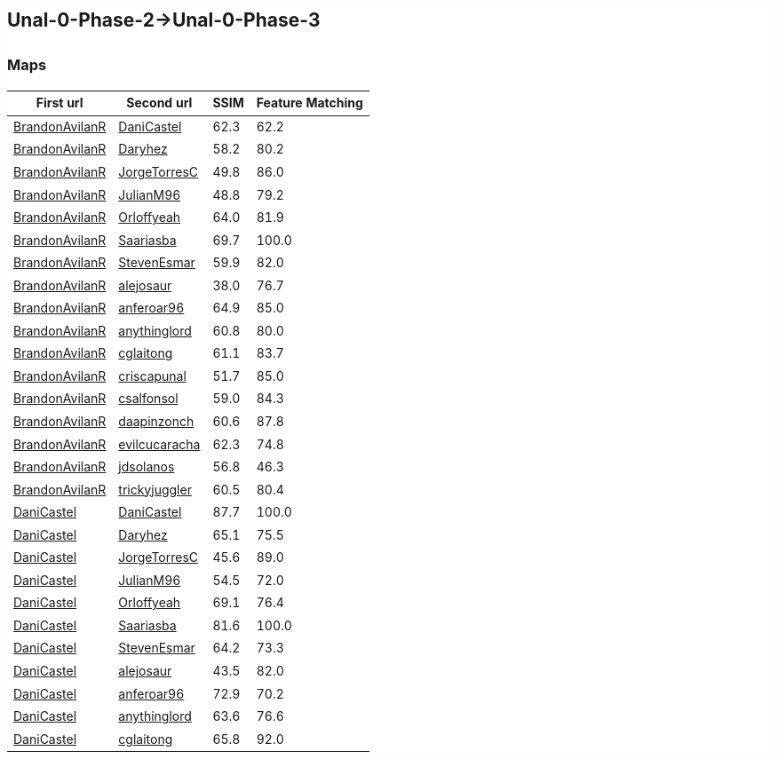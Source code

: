 ## Unal-0-Phase-2->Unal-0-Phase-3

### Maps

First url | Second url | SSIM | Feature Matching
--- | --- | --- | ---
[BrandonAvilanR](http://www.ironhacks.com/preview/BrandonAvilanR/webapp_phase2/index.html) | [DaniCastel](http://www.ironhacks.com/preview/DaniCastel/webapp_phase3/index.html) | 62.3 | 62.2
[BrandonAvilanR](http://www.ironhacks.com/preview/BrandonAvilanR/webapp_phase2/index.html) | [Daryhez](http://www.ironhacks.com/preview/Daryhez/webapp_phase3/index.html) | 58.2 | 80.2
[BrandonAvilanR](http://www.ironhacks.com/preview/BrandonAvilanR/webapp_phase2/index.html) | [JorgeTorresC](http://www.ironhacks.com/preview/JorgeTorresC/webapp_phase3/index.html) | 49.8 | 86.0
[BrandonAvilanR](http://www.ironhacks.com/preview/BrandonAvilanR/webapp_phase2/index.html) | [JulianM96](http://www.ironhacks.com/preview/JulianM96/webapp_phase3/index.html) | 48.8 | 79.2
[BrandonAvilanR](http://www.ironhacks.com/preview/BrandonAvilanR/webapp_phase2/index.html) | [Orloffyeah](http://www.ironhacks.com/preview/Orloffyeah/webapp_phase3/index.html) | 64.0 | 81.9
[BrandonAvilanR](http://www.ironhacks.com/preview/BrandonAvilanR/webapp_phase2/index.html) | [Saariasba](http://www.ironhacks.com/preview/Saariasba/webapp_phase3/index.html) | 69.7 | 100.0
[BrandonAvilanR](http://www.ironhacks.com/preview/BrandonAvilanR/webapp_phase2/index.html) | [StevenEsmar](http://www.ironhacks.com/preview/StevenEsmar/webapp_phase3/index.html) | 59.9 | 82.0
[BrandonAvilanR](http://www.ironhacks.com/preview/BrandonAvilanR/webapp_phase2/index.html) | [alejosaur](http://www.ironhacks.com/preview/alejosaur/webapp_phase3/index.html) | 38.0 | 76.7
[BrandonAvilanR](http://www.ironhacks.com/preview/BrandonAvilanR/webapp_phase2/index.html) | [anferoar96](http://www.ironhacks.com/preview/anferoar96/webapp_phase3/index.html) | 64.9 | 85.0
[BrandonAvilanR](http://www.ironhacks.com/preview/BrandonAvilanR/webapp_phase2/index.html) | [anythinglord](http://www.ironhacks.com/preview/anythinglord/webapp_phase3/index.html) | 60.8 | 80.0
[BrandonAvilanR](http://www.ironhacks.com/preview/BrandonAvilanR/webapp_phase2/index.html) | [cglaitong](http://www.ironhacks.com/preview/cglaitong/webapp_phase3/index.html) | 61.1 | 83.7
[BrandonAvilanR](http://www.ironhacks.com/preview/BrandonAvilanR/webapp_phase2/index.html) | [criscapunal](http://www.ironhacks.com/preview/criscapunal/webapp_phase3/index.html) | 51.7 | 85.0
[BrandonAvilanR](http://www.ironhacks.com/preview/BrandonAvilanR/webapp_phase2/index.html) | [csalfonsol](http://www.ironhacks.com/preview/csalfonsol/webapp_phase3/index.html) | 59.0 | 84.3
[BrandonAvilanR](http://www.ironhacks.com/preview/BrandonAvilanR/webapp_phase2/index.html) | [daapinzonch](http://www.ironhacks.com/preview/daapinzonch/webapp_phase3/index.html) | 60.6 | 87.8
[BrandonAvilanR](http://www.ironhacks.com/preview/BrandonAvilanR/webapp_phase2/index.html) | [evilcucaracha](http://www.ironhacks.com/preview/evilcucaracha/webapp_phase3/index.html) | 62.3 | 74.8
[BrandonAvilanR](http://www.ironhacks.com/preview/BrandonAvilanR/webapp_phase2/index.html) | [jdsolanos](http://www.ironhacks.com/preview/jdsolanos/webapp_phase3/index.html) | 56.8 | 46.3
[BrandonAvilanR](http://www.ironhacks.com/preview/BrandonAvilanR/webapp_phase2/index.html) | [trickyjuggler](http://www.ironhacks.com/preview/trickyjuggler/webapp_phase3/index.html) | 60.5 | 80.4
[DaniCastel](http://www.ironhacks.com/preview/DaniCastel/webapp_phase2/index.html) | [DaniCastel](http://www.ironhacks.com/preview/DaniCastel/webapp_phase3/index.html) | 87.7 | 100.0
[DaniCastel](http://www.ironhacks.com/preview/DaniCastel/webapp_phase2/index.html) | [Daryhez](http://www.ironhacks.com/preview/Daryhez/webapp_phase3/index.html) | 65.1 | 75.5
[DaniCastel](http://www.ironhacks.com/preview/DaniCastel/webapp_phase2/index.html) | [JorgeTorresC](http://www.ironhacks.com/preview/JorgeTorresC/webapp_phase3/index.html) | 45.6 | 89.0
[DaniCastel](http://www.ironhacks.com/preview/DaniCastel/webapp_phase2/index.html) | [JulianM96](http://www.ironhacks.com/preview/JulianM96/webapp_phase3/index.html) | 54.5 | 72.0
[DaniCastel](http://www.ironhacks.com/preview/DaniCastel/webapp_phase2/index.html) | [Orloffyeah](http://www.ironhacks.com/preview/Orloffyeah/webapp_phase3/index.html) | 69.1 | 76.4
[DaniCastel](http://www.ironhacks.com/preview/DaniCastel/webapp_phase2/index.html) | [Saariasba](http://www.ironhacks.com/preview/Saariasba/webapp_phase3/index.html) | 81.6 | 100.0
[DaniCastel](http://www.ironhacks.com/preview/DaniCastel/webapp_phase2/index.html) | [StevenEsmar](http://www.ironhacks.com/preview/StevenEsmar/webapp_phase3/index.html) | 64.2 | 73.3
[DaniCastel](http://www.ironhacks.com/preview/DaniCastel/webapp_phase2/index.html) | [alejosaur](http://www.ironhacks.com/preview/alejosaur/webapp_phase3/index.html) | 43.5 | 82.0
[DaniCastel](http://www.ironhacks.com/preview/DaniCastel/webapp_phase2/index.html) | [anferoar96](http://www.ironhacks.com/preview/anferoar96/webapp_phase3/index.html) | 72.9 | 70.2
[DaniCastel](http://www.ironhacks.com/preview/DaniCastel/webapp_phase2/index.html) | [anythinglord](http://www.ironhacks.com/preview/anythinglord/webapp_phase3/index.html) | 63.6 | 76.6
[DaniCastel](http://www.ironhacks.com/preview/DaniCastel/webapp_phase2/index.html) | [cglaitong](http://www.ironhacks.com/preview/cglaitong/webapp_phase3/index.html) | 65.8 | 92.0